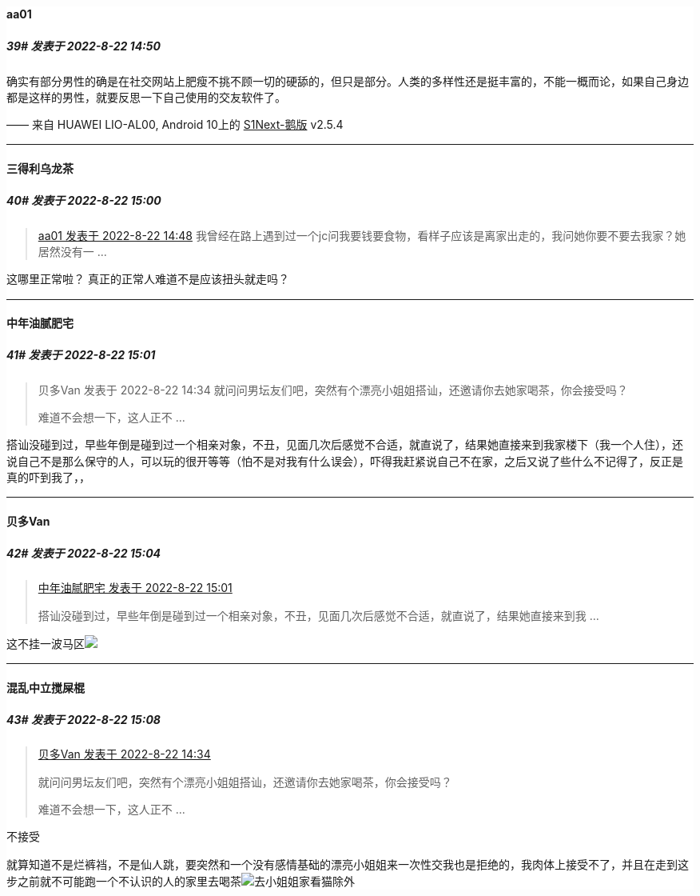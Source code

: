####  aa01  
##### 39#       发表于 2022-8-22 14:50

确实有部分男性的确是在社交网站上肥瘦不挑不顾一切的硬舔的，但只是部分。人类的多样性还是挺丰富的，不能一概而论，如果自己身边都是这样的男性，就要反思一下自己使用的交友软件了。

—— 来自 HUAWEI LIO-AL00, Android 10上的 [S1Next-鹅版](https://github.com/ykrank/S1-Next/releases) v2.5.4

*****

####  三得利乌龙茶  
##### 40#       发表于 2022-8-22 15:00

<blockquote><a href="httphttps://bbs.saraba1st.com/2b/forum.php?mod=redirect&amp;goto=findpost&amp;pid=57171540&amp;ptid=2088340" target="_blank">aa01 发表于 2022-8-22 14:48</a>
我曾经在路上遇到过一个jc问我要钱要食物，看样子应该是离家出走的，我问她你要不要去我家？她居然没有一 ...</blockquote>
这哪里正常啦？
真正的正常人难道不是应该扭头就走吗？

*****

####  中年油腻肥宅  
##### 41#       发表于 2022-8-22 15:01

<blockquote>贝多Van 发表于 2022-8-22 14:34
就问问男坛友们吧，突然有个漂亮小姐姐搭讪，还邀请你去她家喝茶，你会接受吗？

难道不会想一下，这人正不 ...</blockquote>
搭讪没碰到过，早些年倒是碰到过一个相亲对象，不丑，见面几次后感觉不合适，就直说了，结果她直接来到我家楼下（我一个人住），还说自己不是那么保守的人，可以玩的很开等等（怕不是对我有什么误会），吓得我赶紧说自己不在家，之后又说了些什么不记得了，反正是真的吓到我了，，

*****

####  贝多Van  
##### 42#       发表于 2022-8-22 15:04

<blockquote><a href="httphttps://bbs.saraba1st.com/2b/forum.php?mod=redirect&amp;goto=findpost&amp;pid=57171720&amp;ptid=2088340" target="_blank">中年油腻肥宅 发表于 2022-8-22 15:01</a>

搭讪没碰到过，早些年倒是碰到过一个相亲对象，不丑，见面几次后感觉不合适，就直说了，结果她直接来到我 ...</blockquote>
这不挂一波马区<img src="https://static.saraba1st.com/image/smiley/face2017/032.png" referrerpolicy="no-referrer">

*****

####  混乱中立搅屎棍  
##### 43#       发表于 2022-8-22 15:08

<blockquote><a href="httphttps://bbs.saraba1st.com/2b/forum.php?mod=redirect&amp;goto=findpost&amp;pid=57171363&amp;ptid=2088340" target="_blank">贝多Van 发表于 2022-8-22 14:34</a>

就问问男坛友们吧，突然有个漂亮小姐姐搭讪，还邀请你去她家喝茶，你会接受吗？

难道不会想一下，这人正不 ...</blockquote>
不接受

就算知道不是烂裤裆，不是仙人跳，要突然和一个没有感情基础的漂亮小姐姐来一次性交我也是拒绝的，我肉体上接受不了，并且在走到这步之前就不可能跑一个不认识的人的家里去喝茶<img src="https://static.saraba1st.com/image/smiley/face2017/100.png" referrerpolicy="no-referrer">去小姐姐家看猫除外
